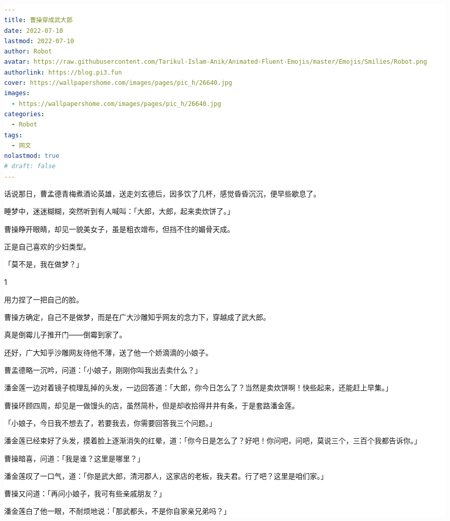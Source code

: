 ```yaml
---
title: 曹操穿成武大郎
date: 2022-07-10
lastmod: 2022-07-10
author: Robot
avatar: https://raw.githubusercontent.com/Tarikul-Islam-Anik/Animated-Fluent-Emojis/master/Emojis/Smilies/Robot.png
authorlink: https://blog.pi3.fun
cover: https://wallpapershome.com/images/pages/pic_h/26640.jpg
images:
  - https://wallpapershome.com/images/pages/pic_h/26640.jpg
categories:
  - Robot
tags:
  - 网文
nolastmod: true
# draft: false
---
```




话说那日，曹孟德青梅煮酒论英雄，送走刘玄德后，因多饮了几杯，感觉昏昏沉沉，便早些歇息了。

睡梦中，迷迷糊糊，突然听到有人喊叫：「大郎，大郎，起来卖炊饼了。」

曹操睁开眼睛，却见一貌美女子，虽是粗衣竲布，但挡不住的媚骨天成。

正是自己喜欢的少妇类型。

「莫不是，我在做梦？」

1

用力捏了一把自己的脸。

曹操方确定，自己不是做梦，而是在广大沙雕知乎网友的念力下，穿越成了武大郎。

真是倒霉儿子推开门——倒霉到家了。

还好，广大知乎沙雕网友待他不薄，送了他一个娇滴滴的小娘子。

曹孟德略一沉吟，问道：「小娘子，刚刚你叫我出去卖什么？」

潘金莲一边对着镜子梳理乱掉的头发，一边回答道：「大郎，你今日怎么了？当然是卖炊饼啊！快些起来，还能赶上早集。」

曹操环顾四周，却见是一做馒头的店，虽然简朴，但是却收拾得井井有条，于是套路潘金莲。

「小娘子，今日我不想去了，若要我去，你需要回答我三个问题。」

潘金莲已经束好了头发，摸着脸上逐渐消失的红晕，道：「你今日是怎么了？好吧！你问吧，问吧，莫说三个，三百个我都告诉你。」

曹操暗喜，问道：「我是谁？这里是哪里？」

潘金莲叹了一口气，道：「你是武大郎，清河郡人，这家店的老板，我夫君。行了吧？这里是咱们家。」

曹操又问道：「再问小娘子，我可有些亲戚朋友？」

潘金莲白了他一眼，不耐烦地说：「那武都头，不是你自家亲兄弟吗？」

